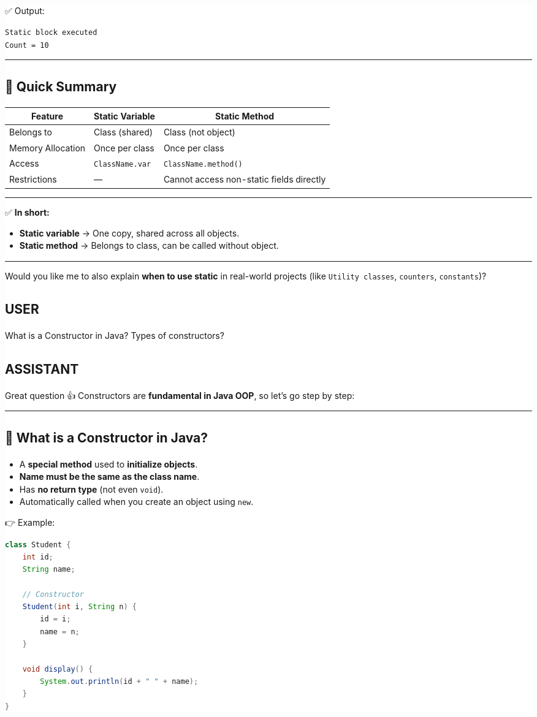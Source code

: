 ✅ Output:

```
Static block executed
Count = 10
```

---

## 🔹 **Quick Summary**

| Feature           | Static Variable | Static Method                            |
| ----------------- | --------------- | ---------------------------------------- |
| Belongs to        | Class (shared)  | Class (not object)                       |
| Memory Allocation | Once per class  | Once per class                           |
| Access            | `ClassName.var` | `ClassName.method()`                     |
| Restrictions      | —               | Cannot access non-static fields directly |

---

✅ **In short:**

- **Static variable** → One copy, shared across all objects.
- **Static method** → Belongs to class, can be called without object.

---

Would you like me to also explain **when to use static** in real-world projects (like `Utility classes`, `counters`, `constants`)?

## USER

What is a Constructor in Java? Types of constructors?

## ASSISTANT

Great question 👍 Constructors are **fundamental in Java OOP**, so let’s go step by step:

---

## 🔹 **What is a Constructor in Java?**

- A **special method** used to **initialize objects**.
- **Name must be the same as the class name**.
- Has **no return type** (not even `void`).
- Automatically called when you create an object using `new`.

👉 Example:

```java
class Student {
    int id;
    String name;

    // Constructor
    Student(int i, String n) {
        id = i;
        name = n;
    }

    void display() {
        System.out.println(id + " " + name);
    }
}
```